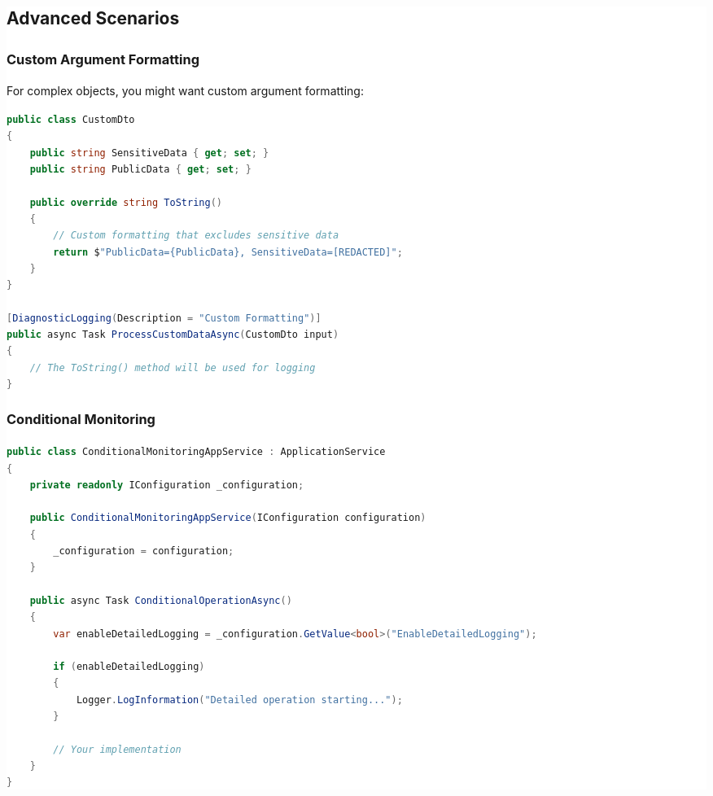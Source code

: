 
## Advanced Scenarios

### Custom Argument Formatting

For complex objects, you might want custom argument formatting:

```csharp
public class CustomDto
{
    public string SensitiveData { get; set; }
    public string PublicData { get; set; }
    
    public override string ToString()
    {
        // Custom formatting that excludes sensitive data
        return $"PublicData={PublicData}, SensitiveData=[REDACTED]";
    }
}

[DiagnosticLogging(Description = "Custom Formatting")]
public async Task ProcessCustomDataAsync(CustomDto input)
{
    // The ToString() method will be used for logging
}
```

### Conditional Monitoring

```csharp
public class ConditionalMonitoringAppService : ApplicationService
{
    private readonly IConfiguration _configuration;
    
    public ConditionalMonitoringAppService(IConfiguration configuration)
    {
        _configuration = configuration;
    }

    public async Task ConditionalOperationAsync()
    {
        var enableDetailedLogging = _configuration.GetValue<bool>("EnableDetailedLogging");
        
        if (enableDetailedLogging)
        {
            Logger.LogInformation("Detailed operation starting...");
        }
        
        // Your implementation
    }
}
```
